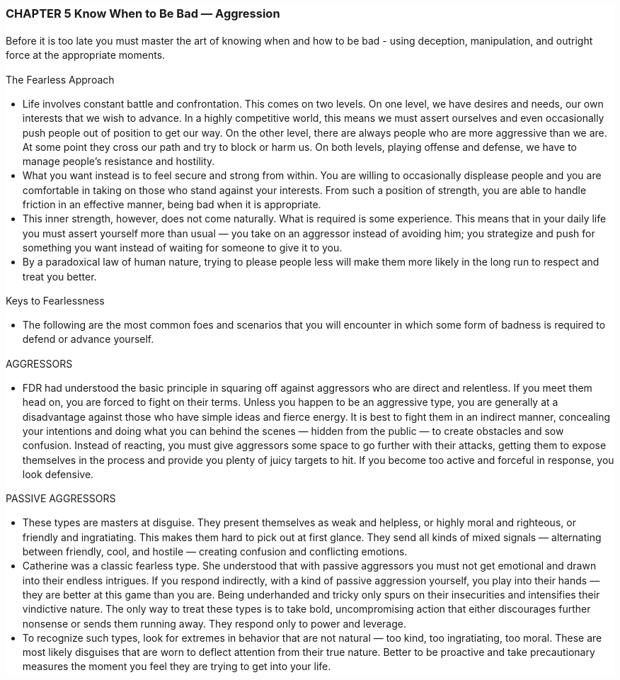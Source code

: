 ### CHAPTER 5 Know When to Be Bad — Aggression

Before it is too late you must master the art of knowing when and how to be bad - using deception, manipulation, and outright force at the appropriate moments.

The Fearless Approach

*   Life involves constant battle and confrontation. This comes on two levels. On one level, we have desires and needs, our own interests that we wish to advance. In a highly competitive world, this means we must assert ourselves and even occasionally push people out of position to get our way. On the other level, there are always people who are more aggressive than we are. At some point they cross our path and try to block or harm us. On both levels, playing offense and defense, we have to manage people’s resistance and hostility.
*   What you want instead is to feel secure and strong from within. You are willing to occasionally displease people and you are comfortable in taking on those who stand against your interests. From such a position of strength, you are able to handle friction in an effective manner, being bad when it is appropriate.
*   This inner strength, however, does not come naturally. What is required is some experience. This means that in your daily life you must assert yourself more than usual — you take on an aggressor instead of avoiding him; you strategize and push for something you want instead of waiting for someone to give it to you.
*   By a paradoxical law of human nature, trying to please people less will make them more likely in the long run to respect and treat you better.

Keys to Fearlessness

*   The following are the most common foes and scenarios that you will encounter in which some form of badness is required to defend or advance yourself.

AGGRESSORS

*   FDR had understood the basic principle in squaring off against aggressors who are direct and relentless. If you meet them head on, you are forced to fight on their terms. Unless you happen to be an aggressive type, you are generally at a disadvantage against those who have simple ideas and fierce energy. It is best to fight them in an indirect manner, concealing your intentions and doing what you can behind the scenes — hidden from the public — to create obstacles and sow confusion. Instead of reacting, you must give aggressors some space to go further with their attacks, getting them to expose themselves in the process and provide you plenty of juicy targets to hit. If you become too active and forceful in response, you look defensive.

PASSIVE AGGRESSORS

*   These types are masters at disguise. They present themselves as weak and helpless, or highly moral and righteous, or friendly and ingratiating. This makes them hard to pick out at first glance. They send all kinds of mixed signals — alternating between friendly, cool, and hostile — creating confusion and conflicting emotions.
*   Catherine was a classic fearless type. She understood that with passive aggressors you must not get emotional and drawn into their endless intrigues. If you respond indirectly, with a kind of passive aggression yourself, you play into their hands — they are better at this game than you are. Being underhanded and tricky only spurs on their insecurities and intensifies their vindictive nature. The only way to treat these types is to take bold, uncompromising action that either discourages further nonsense or sends them running away. They respond only to power and leverage.
*   To recognize such types, look for extremes in behavior that are not natural — too kind, too ingratiating, too moral. These are most likely disguises that are worn to deflect attention from their true nature. Better to be proactive and take precautionary measures the moment you feel they are trying to get into your life.
